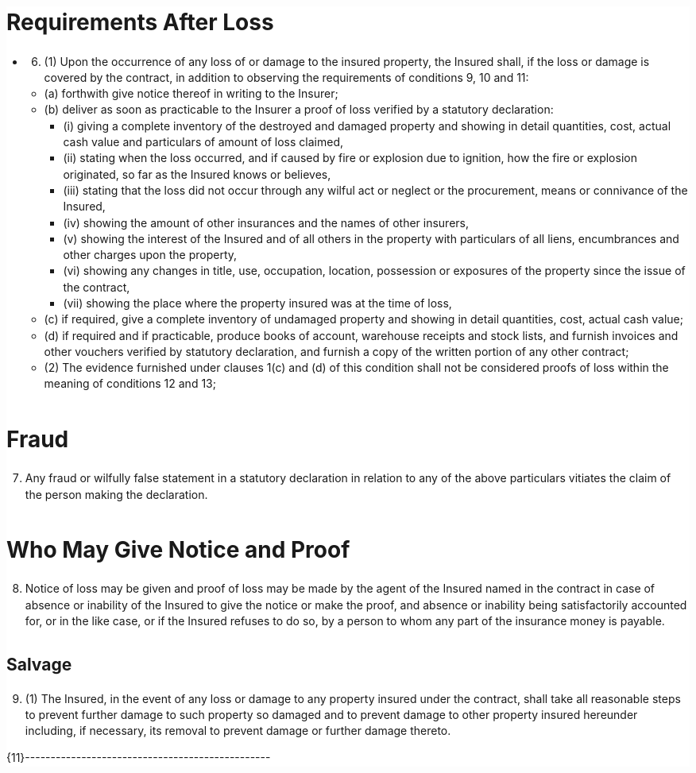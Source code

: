 # **Requirements After Loss**

- 6. (1) Upon the occurrence of any loss of or damage to the insured property, the Insured shall, if the loss or damage is covered by the contract, in addition to observing the requirements of conditions 9, 10 and 11:
  - (a) forthwith give notice thereof in writing to the Insurer;
  - (b) deliver as soon as practicable to the Insurer a proof of loss verified by a statutory declaration:
    - (i) giving a complete inventory of the destroyed and damaged property and showing in detail quantities, cost, actual cash value and particulars of amount of loss claimed,
    - (ii) stating when the loss occurred, and if caused by fire or explosion due to ignition, how the fire or explosion originated, so far as the Insured knows or believes,
    - (iii) stating that the loss did not occur through any wilful act or neglect or the procurement, means or connivance of the Insured,
    - (iv) showing the amount of other insurances and the names of other insurers,
    - (v) showing the interest of the Insured and of all others in the property with particulars of all liens, encumbrances and other charges upon the property,
    - (vi) showing any changes in title, use, occupation, location, possession or exposures of the property since the issue of the contract,
    - (vii) showing the place where the property insured was at the time of loss,
  - (c) if required, give a complete inventory of undamaged property and showing in detail quantities, cost, actual cash value;
  - (d) if required and if practicable, produce books of account, warehouse receipts and stock lists, and furnish invoices and other vouchers verified by statutory declaration, and furnish a copy of the written portion of any other contract;
  - (2) The evidence furnished under clauses 1(c) and (d) of this condition shall not be considered proofs of loss within the meaning of conditions 12 and 13;

# **Fraud**

7. Any fraud or wilfully false statement in a statutory declaration in relation to any of the above particulars vitiates the claim of the person making the declaration.

# **Who May Give Notice and Proof**

8. Notice of loss may be given and proof of loss may be made by the agent of the Insured named in the contract in case of absence or inability of the Insured to give the notice or make the proof, and absence or inability being satisfactorily accounted for, or in the like case, or if the Insured refuses to do so, by a person to whom any part of the insurance money is payable.

## **Salvage**

9. (1) The Insured, in the event of any loss or damage to any property insured under the contract, shall take all reasonable steps to prevent further damage to such property so damaged and to prevent damage to other property insured hereunder including, if necessary, its removal to prevent damage or further damage thereto.

{11}------------------------------------------------
